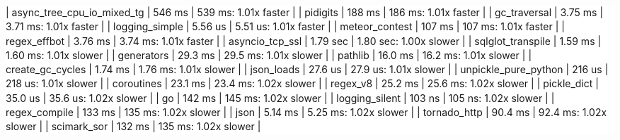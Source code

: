 | async_tree_cpu_io_mixed_tg | 546 ms                                                                                                          | 539 ms: 1.01x faster                                                                                                |
| pidigits                   | 188 ms                                                                                                          | 186 ms: 1.01x faster                                                                                                |
| gc_traversal               | 3.75 ms                                                                                                         | 3.71 ms: 1.01x faster                                                                                               |
| logging_simple             | 5.56 us                                                                                                         | 5.51 us: 1.01x faster                                                                                               |
| meteor_contest             | 107 ms                                                                                                          | 107 ms: 1.01x faster                                                                                                |
| regex_effbot               | 3.76 ms                                                                                                         | 3.74 ms: 1.01x faster                                                                                               |
| asyncio_tcp_ssl            | 1.79 sec                                                                                                        | 1.80 sec: 1.00x slower                                                                                              |
| sqlglot_transpile          | 1.59 ms                                                                                                         | 1.60 ms: 1.01x slower                                                                                               |
| generators                 | 29.3 ms                                                                                                         | 29.5 ms: 1.01x slower                                                                                               |
| pathlib                    | 16.0 ms                                                                                                         | 16.2 ms: 1.01x slower                                                                                               |
| create_gc_cycles           | 1.74 ms                                                                                                         | 1.76 ms: 1.01x slower                                                                                               |
| json_loads                 | 27.6 us                                                                                                         | 27.9 us: 1.01x slower                                                                                               |
| unpickle_pure_python       | 216 us                                                                                                          | 218 us: 1.01x slower                                                                                                |
| coroutines                 | 23.1 ms                                                                                                         | 23.4 ms: 1.02x slower                                                                                               |
| regex_v8                   | 25.2 ms                                                                                                         | 25.6 ms: 1.02x slower                                                                                               |
| pickle_dict                | 35.0 us                                                                                                         | 35.6 us: 1.02x slower                                                                                               |
| go                         | 142 ms                                                                                                          | 145 ms: 1.02x slower                                                                                                |
| logging_silent             | 103 ns                                                                                                          | 105 ns: 1.02x slower                                                                                                |
| regex_compile              | 133 ms                                                                                                          | 135 ms: 1.02x slower                                                                                                |
| json                       | 5.14 ms                                                                                                         | 5.25 ms: 1.02x slower                                                                                               |
| tornado_http               | 90.4 ms                                                                                                         | 92.4 ms: 1.02x slower                                                                                               |
| scimark_sor                | 132 ms                                                                                                          | 135 ms: 1.02x slower                                                                                                |